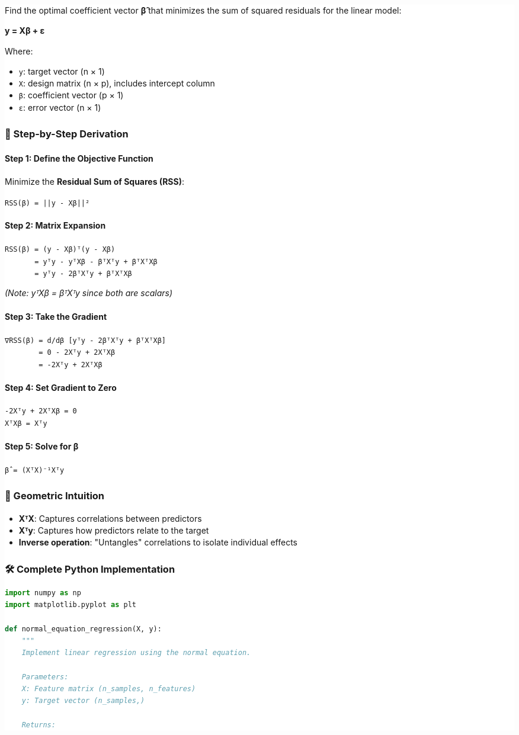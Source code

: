Find the optimal coefficient vector **β̂** that minimizes the sum of squared residuals for the linear model:

**y = Xβ + ε**

Where:
- `y`: target vector (n × 1)
- `X`: design matrix (n × p), includes intercept column
- `β`: coefficient vector (p × 1)  
- `ε`: error vector (n × 1)

### 🧮 Step-by-Step Derivation

#### Step 1: Define the Objective Function
Minimize the **Residual Sum of Squares (RSS)**:
```
RSS(β) = ||y - Xβ||²
```

#### Step 2: Matrix Expansion
```
RSS(β) = (y - Xβ)ᵀ(y - Xβ)
       = yᵀy - yᵀXβ - βᵀXᵀy + βᵀXᵀXβ
       = yᵀy - 2βᵀXᵀy + βᵀXᵀXβ
```

*(Note: yᵀXβ = βᵀXᵀy since both are scalars)*

#### Step 3: Take the Gradient
```
∇RSS(β) = d/dβ [yᵀy - 2βᵀXᵀy + βᵀXᵀXβ]
        = 0 - 2Xᵀy + 2XᵀXβ
        = -2Xᵀy + 2XᵀXβ
```

#### Step 4: Set Gradient to Zero
```
-2Xᵀy + 2XᵀXβ = 0
XᵀXβ = Xᵀy
```

#### Step 5: Solve for β
```
β̂ = (XᵀX)⁻¹Xᵀy
```

### 🧠 Geometric Intuition

- **XᵀX**: Captures correlations between predictors
- **Xᵀy**: Captures how predictors relate to the target
- **Inverse operation**: "Untangles" correlations to isolate individual effects

### 🛠 Complete Python Implementation

```python
import numpy as np
import matplotlib.pyplot as plt

def normal_equation_regression(X, y):
    """
    Implement linear regression using the normal equation.
    
    Parameters:
    X: Feature matrix (n_samples, n_features)
    y: Target vector (n_samples,)
    
    Returns:
```